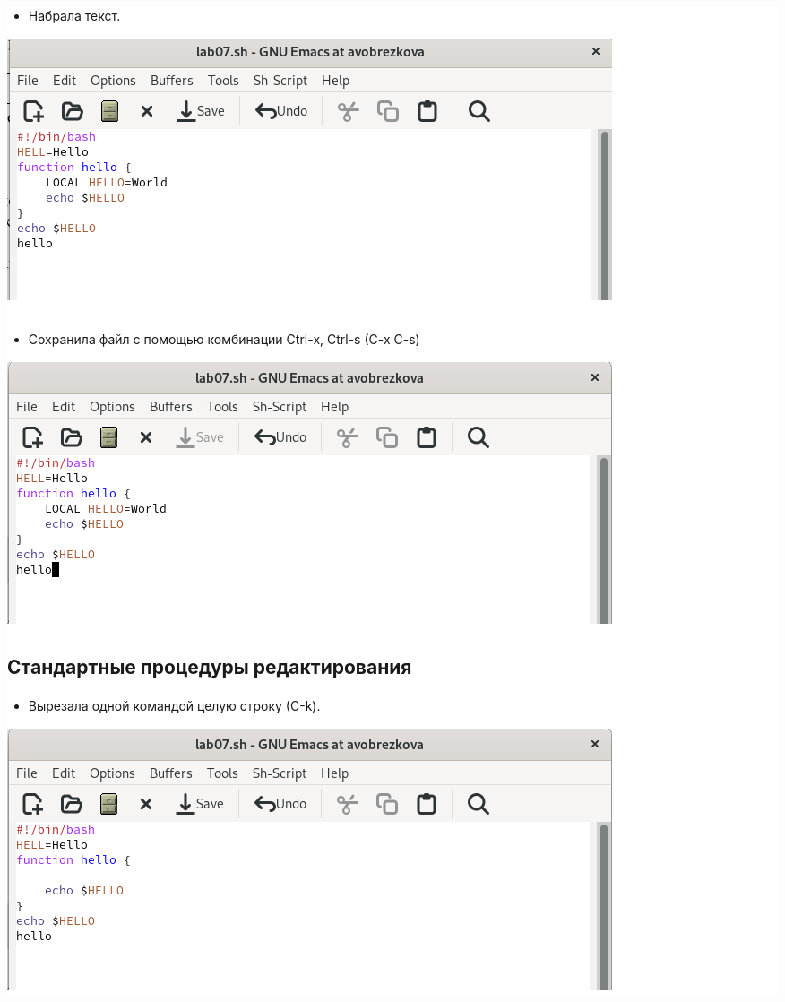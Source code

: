 ##

- Набрала текст.

![](image/3.png)

##

- Сохранила файл с помощью комбинации Ctrl-x, Ctrl-s (C-x C-s)

![](image/4.png)

## Стандартные процедуры редактирования

- Вырезала одной командой целую строку (С-k).

![](image/5.1.png)
